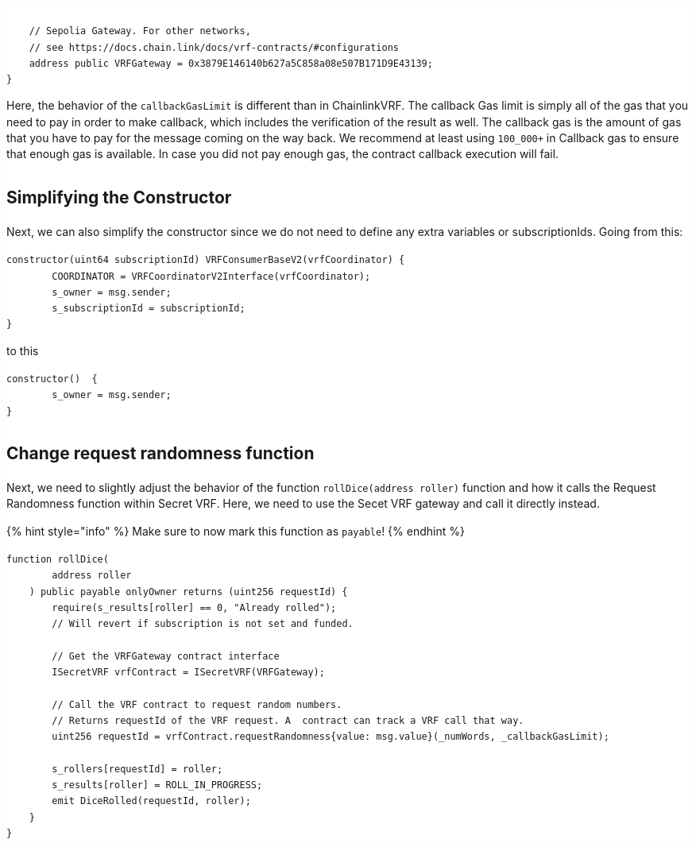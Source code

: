 ```solidity
    
    // Sepolia Gateway. For other networks,
    // see https://docs.chain.link/docs/vrf-contracts/#configurations
    address public VRFGateway = 0x3879E146140b627a5C858a08e507B171D9E43139;
}

```

Here, the behavior of the `callbackGasLimit` is different than in ChainlinkVRF. The callback Gas limit is simply all of the gas that you need to pay in order to make callback, which includes the verification of the result as well. The callback gas is the amount of gas that you have to pay for the message coming on the way back. We recommend at least using `100_000+` in Callback gas to ensure that enough gas is available. In case you did not pay enough gas, the contract callback execution will fail.&#x20;

## Simplifying the Constructor

Next, we can also simplify the constructor since we do not need to define any extra variables or subscriptionIds. Going from this:&#x20;

```solidity
constructor(uint64 subscriptionId) VRFConsumerBaseV2(vrfCoordinator) {
        COORDINATOR = VRFCoordinatorV2Interface(vrfCoordinator);
        s_owner = msg.sender;
        s_subscriptionId = subscriptionId;
}
```

to this

```solidity
constructor()  {
        s_owner = msg.sender;
}
```

## Change request randomness function

Next, we need to slightly adjust the behavior of the function `rollDice(address roller)` function and how it calls the Request Randomness function within Secret VRF. Here, we need to use the Secet VRF gateway and call it directly instead.

{% hint style="info" %}
&#x20;Make sure to now mark this function as `payable`!
{% endhint %}

```solidity
function rollDice(
        address roller
    ) public payable onlyOwner returns (uint256 requestId) {
        require(s_results[roller] == 0, "Already rolled");
        // Will revert if subscription is not set and funded.

        // Get the VRFGateway contract interface 
        ISecretVRF vrfContract = ISecretVRF(VRFGateway);
    
        // Call the VRF contract to request random numbers. 
        // Returns requestId of the VRF request. A  contract can track a VRF call that way.
        uint256 requestId = vrfContract.requestRandomness{value: msg.value}(_numWords, _callbackGasLimit);

        s_rollers[requestId] = roller;
        s_results[roller] = ROLL_IN_PROGRESS;
        emit DiceRolled(requestId, roller);
    }
}
```